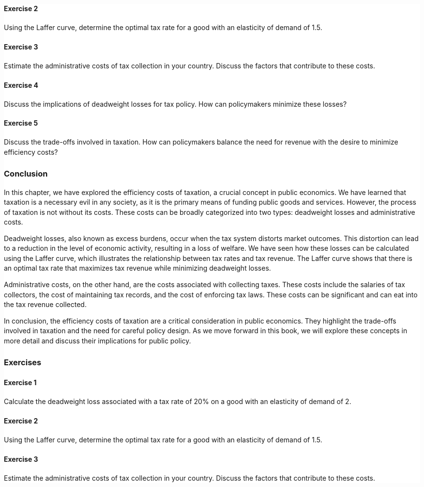 #### Exercise 2
Using the Laffer curve, determine the optimal tax rate for a good with an elasticity of demand of 1.5.

#### Exercise 3
Estimate the administrative costs of tax collection in your country. Discuss the factors that contribute to these costs.

#### Exercise 4
Discuss the implications of deadweight losses for tax policy. How can policymakers minimize these losses?

#### Exercise 5
Discuss the trade-offs involved in taxation. How can policymakers balance the need for revenue with the desire to minimize efficiency costs?




### Conclusion

In this chapter, we have explored the efficiency costs of taxation, a crucial concept in public economics. We have learned that taxation is a necessary evil in any society, as it is the primary means of funding public goods and services. However, the process of taxation is not without its costs. These costs can be broadly categorized into two types: deadweight losses and administrative costs.

Deadweight losses, also known as excess burdens, occur when the tax system distorts market outcomes. This distortion can lead to a reduction in the level of economic activity, resulting in a loss of welfare. We have seen how these losses can be calculated using the Laffer curve, which illustrates the relationship between tax rates and tax revenue. The Laffer curve shows that there is an optimal tax rate that maximizes tax revenue while minimizing deadweight losses.

Administrative costs, on the other hand, are the costs associated with collecting taxes. These costs include the salaries of tax collectors, the cost of maintaining tax records, and the cost of enforcing tax laws. These costs can be significant and can eat into the tax revenue collected.

In conclusion, the efficiency costs of taxation are a critical consideration in public economics. They highlight the trade-offs involved in taxation and the need for careful policy design. As we move forward in this book, we will explore these concepts in more detail and discuss their implications for public policy.

### Exercises

#### Exercise 1
Calculate the deadweight loss associated with a tax rate of 20% on a good with an elasticity of demand of 2.

#### Exercise 2
Using the Laffer curve, determine the optimal tax rate for a good with an elasticity of demand of 1.5.

#### Exercise 3
Estimate the administrative costs of tax collection in your country. Discuss the factors that contribute to these costs.
